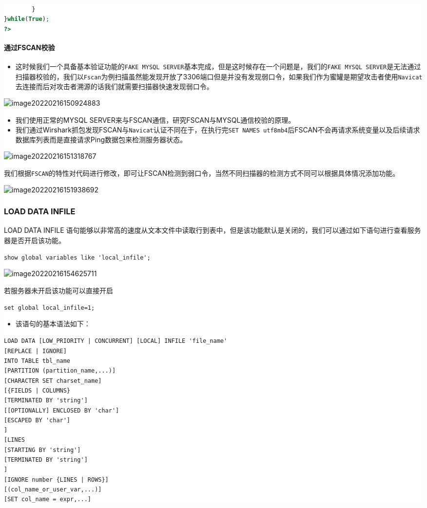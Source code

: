 ```php
        }
}while(True);
?>
```

#### 通过FSCAN校验

- 这时候我们一个具备基本验证功能的`FAKE MYSQL SERVER`基本完成，但是这时候存在一个问题是，我们的`FAKE MYSQL SERVER`是无法通过扫描器校验的，我们以`Fscan`为例扫描虽然能发现开放了3306端口但是并没有发现弱口令，如果我们作为蜜罐是期望攻击者使用`Navicat`去连接而后对攻击者溯源的话我们就需要扫描器快速发现弱口令。

![image20220216150924883](https://goodcheerleung.gitee.io/macpic/image-20220216150924883.png)

- 我们使用正常的MYSQL SERVER来与FSCAN通信，研究FSCAN与MYSQL通信校验的原理。
- 我们通过Wirshark抓包发现FSCAN与`Navicat`认证不同在于，在执行完`SET NAMES utf8mb4`后FSCAN不会再请求系统变量以及后续请求数据库列表而是直接请求Ping数据包来检测服务器状态。

![image20220216151318767](https://goodcheerleung.gitee.io/macpic/image-20220216151318767.png)

我们根据`FSCAN`的特性对代码进行修改，即可让FSCAN检测到弱口令，当然不同扫描器的检测方式不同可以根据具体情况添加功能。

![image20220216151938692](https://goodcheerleung.gitee.io/macpic/image-20220216151938692.png)

### LOAD DATA INFILE

LOAD DATA INFILE 语句能够以非常高的速度从文本文件中读取行到表中，但是该功能默认是关闭的，我们可以通过如下语句进行查看服务器是否开启该功能。

```mysql
show global variables like 'local_infile';
```

![image20220216154625711](https://goodcheerleung.gitee.io/macpic/image-20220216154625711.png)

若服务器未开启该功能可以直接开启

```mysql
set global local_infile=1;
```

- 该语句的基本语法如下：

```mysql
LOAD DATA [LOW_PRIORITY | CONCURRENT] [LOCAL] INFILE 'file_name'
[REPLACE | IGNORE]
INTO TABLE tbl_name
[PARTITION (partition_name,...)]
[CHARACTER SET charset_name]
[{FIELDS | COLUMNS}
[TERMINATED BY 'string']
[[OPTIONALLY] ENCLOSED BY 'char']
[ESCAPED BY 'char']
]
[LINES
[STARTING BY 'string']
[TERMINATED BY 'string']
]
[IGNORE number {LINES | ROWS}]
[(col_name_or_user_var,...)]
[SET col_name = expr,...]
```
